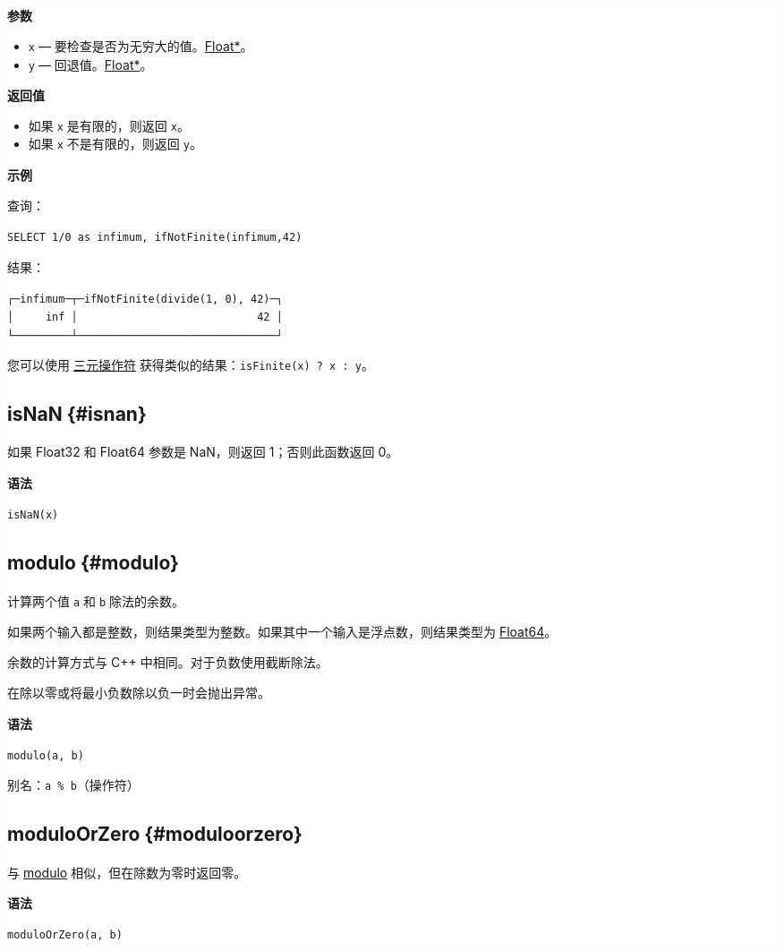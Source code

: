 **参数**

- `x` — 要检查是否为无穷大的值。[Float\*](../data-types/float.md)。
- `y` — 回退值。[Float\*](../data-types/float.md)。

**返回值**

- 如果 `x` 是有限的，则返回 `x`。
- 如果 `x` 不是有限的，则返回 `y`。

**示例**

查询：

    SELECT 1/0 as infimum, ifNotFinite(infimum,42)

结果：

    ┌─infimum─┬─ifNotFinite(divide(1, 0), 42)─┐
    │     inf │                            42 │
    └─────────┴───────────────────────────────┘

您可以使用 [三元操作符](/sql-reference/functions/conditional-functions#if) 获得类似的结果：`isFinite(x) ? x : y`。

## isNaN {#isnan}

如果 Float32 和 Float64 参数是 NaN，则返回 1；否则此函数返回 0。

**语法**

```sql
isNaN(x)
```

## modulo {#modulo}

计算两个值 `a` 和 `b` 除法的余数。

如果两个输入都是整数，则结果类型为整数。如果其中一个输入是浮点数，则结果类型为 [Float64](../data-types/float.md)。

余数的计算方式与 C++ 中相同。对于负数使用截断除法。

在除以零或将最小负数除以负一时会抛出异常。

**语法**

```sql
modulo(a, b)
```

别名：`a % b`（操作符）

## moduloOrZero {#moduloorzero}

与 [modulo](#modulo) 相似，但在除数为零时返回零。

**语法**

```sql
moduloOrZero(a, b)
```
